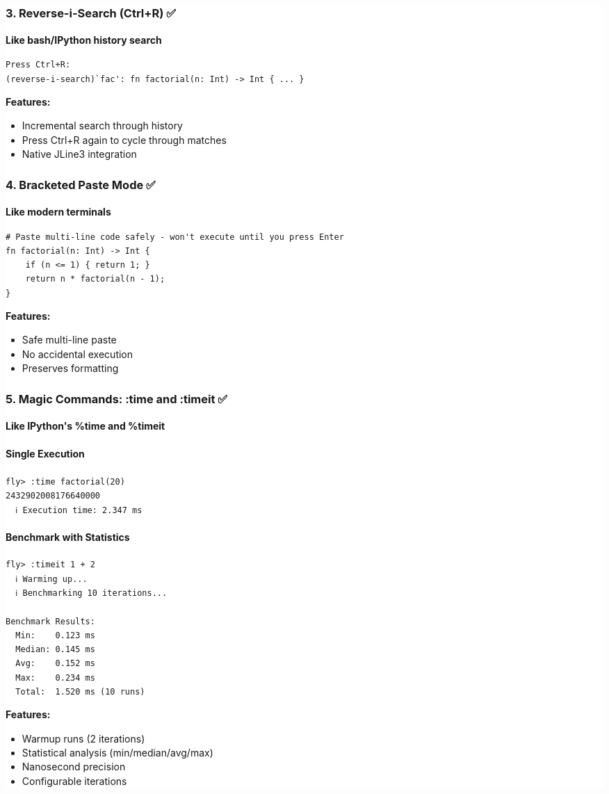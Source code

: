 ### 3. Reverse-i-Search (Ctrl+R) ✅
**Like bash/IPython history search**

```
Press Ctrl+R:
(reverse-i-search)`fac': fn factorial(n: Int) -> Int { ... }
```

**Features:**
- Incremental search through history
- Press Ctrl+R again to cycle through matches
- Native JLine3 integration

### 4. Bracketed Paste Mode ✅
**Like modern terminals**

```
# Paste multi-line code safely - won't execute until you press Enter
fn factorial(n: Int) -> Int {
    if (n <= 1) { return 1; }
    return n * factorial(n - 1);
}
```

**Features:**
- Safe multi-line paste
- No accidental execution
- Preserves formatting

### 5. Magic Commands: :time and :timeit ✅
**Like IPython's %time and %timeit**

#### Single Execution
```firefly
fly> :time factorial(20)
2432902008176640000
  ℹ Execution time: 2.347 ms
```

#### Benchmark with Statistics
```firefly
fly> :timeit 1 + 2
  ℹ Warming up...
  ℹ Benchmarking 10 iterations...

Benchmark Results:
  Min:    0.123 ms
  Median: 0.145 ms
  Avg:    0.152 ms
  Max:    0.234 ms
  Total:  1.520 ms (10 runs)
```

**Features:**
- Warmup runs (2 iterations)
- Statistical analysis (min/median/avg/max)
- Nanosecond precision
- Configurable iterations
